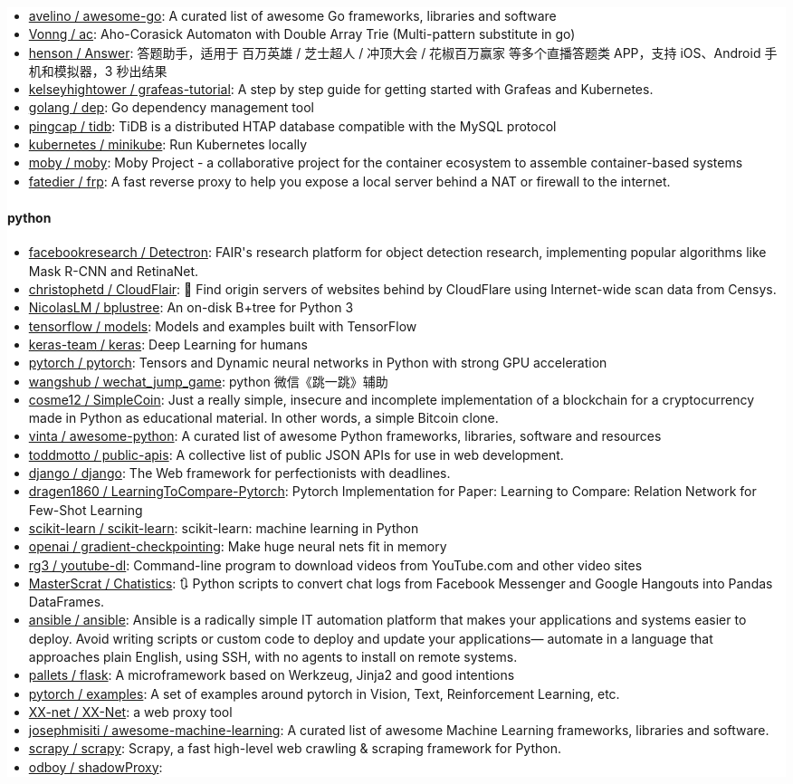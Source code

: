 * [avelino / awesome-go](https://github.com/avelino/awesome-go):  A curated list of awesome Go frameworks, libraries and software
* [Vonng / ac](https://github.com/Vonng/ac):  Aho-Corasick Automaton with Double Array Trie (Multi-pattern substitute in go)
* [henson / Answer](https://github.com/henson/Answer):  答题助手，适用于 百万英雄 / 芝士超人 / 冲顶大会 / 花椒百万赢家 等多个直播答题类 APP，支持 iOS、Android 手机和模拟器，3 秒出结果
* [kelseyhightower / grafeas-tutorial](https://github.com/kelseyhightower/grafeas-tutorial):  A step by step guide for getting started with Grafeas and Kubernetes.
* [golang / dep](https://github.com/golang/dep):  Go dependency management tool
* [pingcap / tidb](https://github.com/pingcap/tidb):  TiDB is a distributed HTAP database compatible with the MySQL protocol
* [kubernetes / minikube](https://github.com/kubernetes/minikube):  Run Kubernetes locally
* [moby / moby](https://github.com/moby/moby):  Moby Project - a collaborative project for the container ecosystem to assemble container-based systems
* [fatedier / frp](https://github.com/fatedier/frp):  A fast reverse proxy to help you expose a local server behind a NAT or firewall to the internet.

#### python

* [facebookresearch / Detectron](https://github.com/facebookresearch/Detectron):  FAIR's research platform for object detection research, implementing popular algorithms like Mask R-CNN and RetinaNet.
* [christophetd / CloudFlair](https://github.com/christophetd/CloudFlair):  🔎 Find origin servers of websites behind by CloudFlare using Internet-wide scan data from Censys.
* [NicolasLM / bplustree](https://github.com/NicolasLM/bplustree):  An on-disk B+tree for Python 3
* [tensorflow / models](https://github.com/tensorflow/models):  Models and examples built with TensorFlow
* [keras-team / keras](https://github.com/keras-team/keras):  Deep Learning for humans
* [pytorch / pytorch](https://github.com/pytorch/pytorch):  Tensors and Dynamic neural networks in Python with strong GPU acceleration
* [wangshub / wechat_jump_game](https://github.com/wangshub/wechat_jump_game):  python 微信《跳一跳》辅助
* [cosme12 / SimpleCoin](https://github.com/cosme12/SimpleCoin):  Just a really simple, insecure and incomplete implementation of a blockchain for a cryptocurrency made in Python as educational material. In other words, a simple Bitcoin clone.
* [vinta / awesome-python](https://github.com/vinta/awesome-python):  A curated list of awesome Python frameworks, libraries, software and resources
* [toddmotto / public-apis](https://github.com/toddmotto/public-apis):  A collective list of public JSON APIs for use in web development.
* [django / django](https://github.com/django/django):  The Web framework for perfectionists with deadlines.
* [dragen1860 / LearningToCompare-Pytorch](https://github.com/dragen1860/LearningToCompare-Pytorch):  Pytorch Implementation for Paper: Learning to Compare: Relation Network for Few-Shot Learning
* [scikit-learn / scikit-learn](https://github.com/scikit-learn/scikit-learn):  scikit-learn: machine learning in Python
* [openai / gradient-checkpointing](https://github.com/openai/gradient-checkpointing):  Make huge neural nets fit in memory
* [rg3 / youtube-dl](https://github.com/rg3/youtube-dl):  Command-line program to download videos from YouTube.com and other video sites
* [MasterScrat / Chatistics](https://github.com/MasterScrat/Chatistics):  🔃 Python scripts to convert chat logs from Facebook Messenger and Google Hangouts into Pandas DataFrames.
* [ansible / ansible](https://github.com/ansible/ansible):  Ansible is a radically simple IT automation platform that makes your applications and systems easier to deploy. Avoid writing scripts or custom code to deploy and update your applications— automate in a language that approaches plain English, using SSH, with no agents to install on remote systems.
* [pallets / flask](https://github.com/pallets/flask):  A microframework based on Werkzeug, Jinja2 and good intentions
* [pytorch / examples](https://github.com/pytorch/examples):  A set of examples around pytorch in Vision, Text, Reinforcement Learning, etc.
* [XX-net / XX-Net](https://github.com/XX-net/XX-Net):  a web proxy tool
* [josephmisiti / awesome-machine-learning](https://github.com/josephmisiti/awesome-machine-learning):  A curated list of awesome Machine Learning frameworks, libraries and software.
* [scrapy / scrapy](https://github.com/scrapy/scrapy):  Scrapy, a fast high-level web crawling & scraping framework for Python.
* [odboy / shadowProxy](https://github.com/odboy/shadowProxy):  